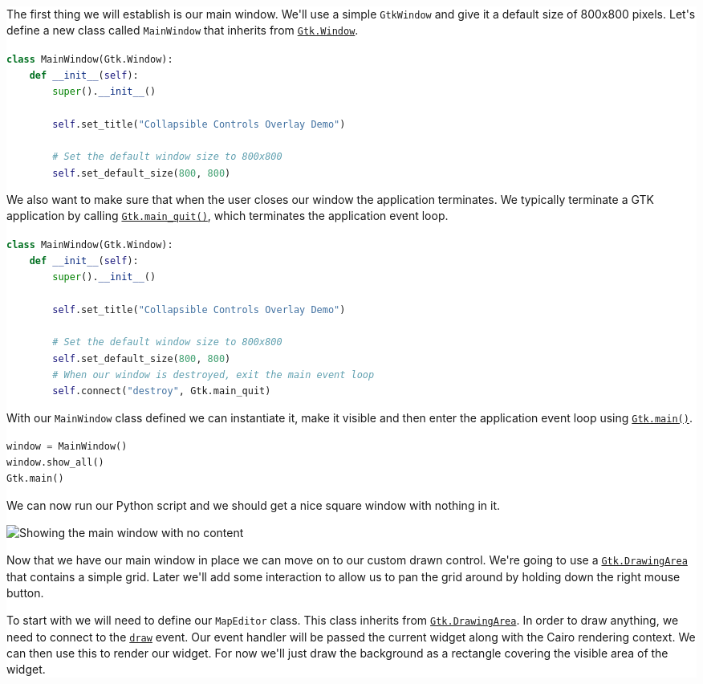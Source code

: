 The first thing we will establish is our main window. We'll use a simple `GtkWindow` and give it a default size of 800x800 pixels. Let's define a new class called `MainWindow` that inherits from [`Gtk.Window`](https://lazka.github.io/pgi-docs/Gtk-3.0/classes/Window.html).

```python
class MainWindow(Gtk.Window):
    def __init__(self):
        super().__init__()

        self.set_title("Collapsible Controls Overlay Demo")

        # Set the default window size to 800x800
        self.set_default_size(800, 800)
```

We also want to make sure that when the user closes our window the application terminates. We typically terminate a GTK application by calling [`Gtk.main_quit()`](https://lazka.github.io/pgi-docs/#Gtk-3.0/functions.html#Gtk.main_quit), which terminates the application event loop.

```python
class MainWindow(Gtk.Window):
    def __init__(self):
        super().__init__()

        self.set_title("Collapsible Controls Overlay Demo")

        # Set the default window size to 800x800
        self.set_default_size(800, 800)
        # When our window is destroyed, exit the main event loop
        self.connect("destroy", Gtk.main_quit)
```

With our `MainWindow` class defined we can instantiate it, make it visible and then enter the application event loop using [`Gtk.main()`](https://lazka.github.io/pgi-docs/#Gtk-3.0/functions.html#Gtk.main).

```python
window = MainWindow()
window.show_all()
Gtk.main()
```

We can now run our Python script and we should get a nice square window with nothing in it.

![Showing the main window with no content](/content/overlays-with-custom-widgets-in-gtk/image-2.png?width=876&height=901&caption=Showing+the+main+window+with+no+content)

Now that we have our main window in place we can move on to our custom drawn control. We're going to use a [`Gtk.DrawingArea`](https://lazka.github.io/pgi-docs/Gtk-3.0/classes/DrawingArea.html) that contains a simple grid. Later we'll add some interaction to allow us to pan the grid around by holding down the right mouse button.

To start with we will need to define our `MapEditor` class. This class inherits from [`Gtk.DrawingArea`](https://lazka.github.io/pgi-docs/Gtk-3.0/classes/DrawingArea.html). In order to draw anything, we need to connect to the [`draw`](https://lazka.github.io/pgi-docs/Gtk-3.0/classes/Widget.html#Gtk.Widget.signals.draw) event. Our event handler will be passed the current widget along with the Cairo rendering context. We can then use this to render our widget. For now we'll just draw the background as a rectangle covering the visible area of the widget.
